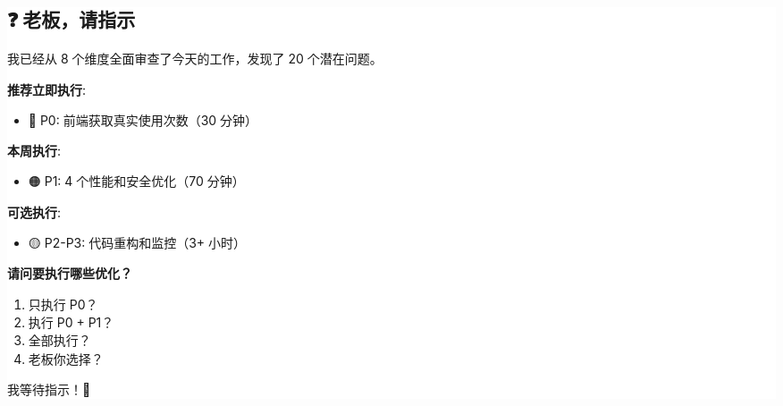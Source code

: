 ## ❓ 老板，请指示

我已经从 8 个维度全面审查了今天的工作，发现了 20 个潜在问题。

**推荐立即执行**:

- 🔴 P0: 前端获取真实使用次数（30 分钟）

**本周执行**:

- 🟠 P1: 4 个性能和安全优化（70 分钟）

**可选执行**:

- 🟡 P2-P3: 代码重构和监控（3+ 小时）

**请问要执行哪些优化？**

1. 只执行 P0？
2. 执行 P0 + P1？
3. 全部执行？
4. 老板你选择？

我等待指示！🙏
